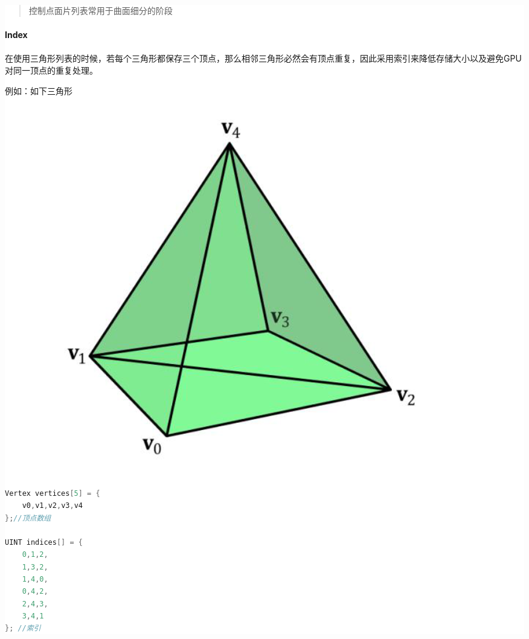 
> 控制点面片列表常用于曲面细分的阶段

#### Index

在使用三角形列表的时候，若每个三角形都保存三个顶点，那么相邻三角形必然会有顶点重复，因此采用索引来降低存储大小以及避免GPU对同一顶点的重复处理。

例如：如下三角形

![棱锥](./DirectX12学习笔记/Index.png)

```C++
Vertex vertices[5] = {
    v0,v1,v2,v3,v4
};//顶点数组

UINT indices[] = {
    0,1,2,
    1,3,2,
    1,4,0,
    0,4,2,
    2,4,3,
    3,4,1
}; //索引
```
